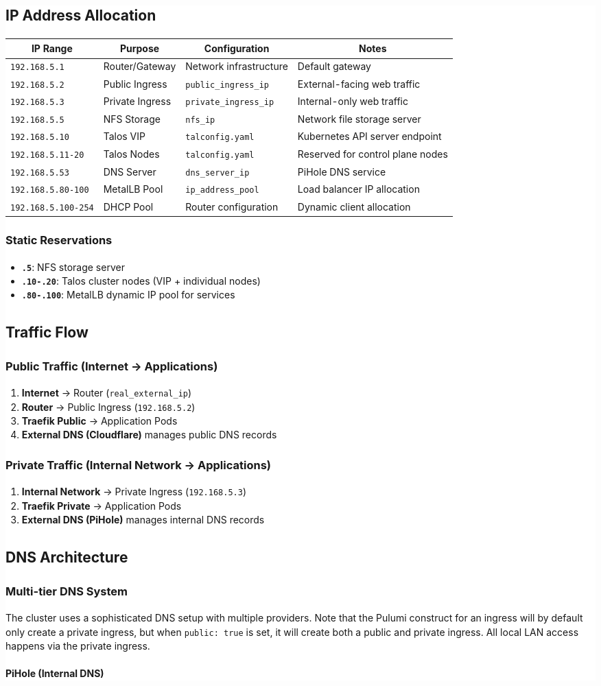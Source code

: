 ## IP Address Allocation

| IP Range            | Purpose         | Configuration          | Notes                            |
| ------------------- | --------------- | ---------------------- | -------------------------------- |
| `192.168.5.1`       | Router/Gateway  | Network infrastructure | Default gateway                  |
| `192.168.5.2`       | Public Ingress  | `public_ingress_ip`    | External-facing web traffic      |
| `192.168.5.3`       | Private Ingress | `private_ingress_ip`   | Internal-only web traffic        |
| `192.168.5.5`       | NFS Storage     | `nfs_ip`               | Network file storage server      |
| `192.168.5.10`      | Talos VIP       | `talconfig.yaml`       | Kubernetes API server endpoint   |
| `192.168.5.11-20`   | Talos Nodes     | `talconfig.yaml`       | Reserved for control plane nodes |
| `192.168.5.53`      | DNS Server      | `dns_server_ip`        | PiHole DNS service               |
| `192.168.5.80-100`  | MetalLB Pool    | `ip_address_pool`      | Load balancer IP allocation      |
| `192.168.5.100-254` | DHCP Pool       | Router configuration   | Dynamic client allocation        |

### Static Reservations

- **`.5`**: NFS storage server
- **`.10-.20`**: Talos cluster nodes (VIP + individual nodes)
- **`.80-.100`**: MetalLB dynamic IP pool for services

## Traffic Flow

### Public Traffic (Internet → Applications)

1. **Internet** → Router (`real_external_ip`)
2. **Router** → Public Ingress (`192.168.5.2`)
3. **Traefik Public** → Application Pods
4. **External DNS (Cloudflare)** manages public DNS records

### Private Traffic (Internal Network → Applications)

1. **Internal Network** → Private Ingress (`192.168.5.3`)
2. **Traefik Private** → Application Pods
3. **External DNS (PiHole)** manages internal DNS records

## DNS Architecture

### Multi-tier DNS System

The cluster uses a sophisticated DNS setup with multiple providers. Note that the Pulumi construct for an ingress will by default only create a private ingress, but when `public: true` is set, it will create both a public and private ingress. All local LAN access happens via the private ingress.

#### PiHole (Internal DNS)
